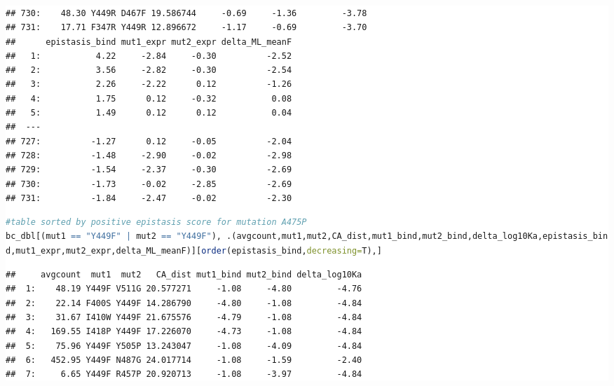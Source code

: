     ## 730:    48.30 Y449R D467F 19.586744     -0.69     -1.36         -3.78
    ## 731:    17.71 F347R Y449R 12.896672     -1.17     -0.69         -3.70
    ##      epistasis_bind mut1_expr mut2_expr delta_ML_meanF
    ##   1:           4.22     -2.84     -0.30          -2.52
    ##   2:           3.56     -2.82     -0.30          -2.54
    ##   3:           2.26     -2.22      0.12          -1.26
    ##   4:           1.75      0.12     -0.32           0.08
    ##   5:           1.49      0.12      0.12           0.04
    ##  ---                                                  
    ## 727:          -1.27      0.12     -0.05          -2.04
    ## 728:          -1.48     -2.90     -0.02          -2.98
    ## 729:          -1.54     -2.37     -0.30          -2.69
    ## 730:          -1.73     -0.02     -2.85          -2.69
    ## 731:          -1.84     -2.47     -0.02          -2.30

``` r
#table sorted by positive epistasis score for mutation A475P
bc_dbl[(mut1 == "Y449F" | mut2 == "Y449F"), .(avgcount,mut1,mut2,CA_dist,mut1_bind,mut2_bind,delta_log10Ka,epistasis_bind,mut1_expr,mut2_expr,delta_ML_meanF)][order(epistasis_bind,decreasing=T),]
```

    ##     avgcount  mut1  mut2   CA_dist mut1_bind mut2_bind delta_log10Ka
    ##  1:    48.19 Y449F V511G 20.577271     -1.08     -4.80         -4.76
    ##  2:    22.14 F400S Y449F 14.286790     -4.80     -1.08         -4.84
    ##  3:    31.67 I410W Y449F 21.675576     -4.79     -1.08         -4.84
    ##  4:   169.55 I418P Y449F 17.226070     -4.73     -1.08         -4.84
    ##  5:    75.96 Y449F Y505P 13.243047     -1.08     -4.09         -4.84
    ##  6:   452.95 Y449F N487G 24.017714     -1.08     -1.59         -2.40
    ##  7:     6.65 Y449F R457P 20.920713     -1.08     -3.97         -4.84